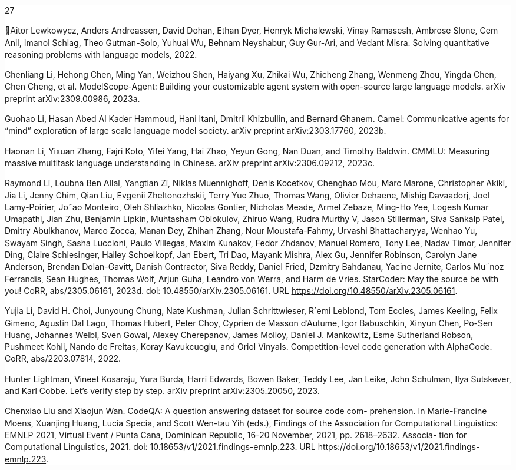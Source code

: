 27

Aitor Lewkowycz, Anders Andreassen, David Dohan, Ethan Dyer, Henryk Michalewski, Vinay
Ramasesh, Ambrose Slone, Cem Anil, Imanol Schlag, Theo Gutman-Solo, Yuhuai Wu, Behnam
Neyshabur, Guy Gur-Ari, and Vedant Misra. Solving quantitative reasoning problems with language
models, 2022.

Chenliang Li, Hehong Chen, Ming Yan, Weizhou Shen, Haiyang Xu, Zhikai Wu, Zhicheng Zhang,
Wenmeng Zhou, Yingda Chen, Chen Cheng, et al. ModelScope-Agent: Building your customizable
agent system with open-source large language models. arXiv preprint arXiv:2309.00986, 2023a.

Guohao Li, Hasan Abed Al Kader Hammoud, Hani Itani, Dmitrii Khizbullin, and Bernard Ghanem.
Camel: Communicative agents for “mind” exploration of large scale language model society. arXiv
preprint arXiv:2303.17760, 2023b.

Haonan Li, Yixuan Zhang, Fajri Koto, Yifei Yang, Hai Zhao, Yeyun Gong, Nan Duan, and Timothy
Baldwin. CMMLU: Measuring massive multitask language understanding in Chinese. arXiv
preprint arXiv:2306.09212, 2023c.

Raymond Li, Loubna Ben Allal, Yangtian Zi, Niklas Muennighoff, Denis Kocetkov, Chenghao
Mou, Marc Marone, Christopher Akiki, Jia Li, Jenny Chim, Qian Liu, Evgenii Zheltonozhskii,
Terry Yue Zhuo, Thomas Wang, Olivier Dehaene, Mishig Davaadorj, Joel Lamy-Poirier, Jo˜ao
Monteiro, Oleh Shliazhko, Nicolas Gontier, Nicholas Meade, Armel Zebaze, Ming-Ho Yee,
Logesh Kumar Umapathi, Jian Zhu, Benjamin Lipkin, Muhtasham Oblokulov, Zhiruo Wang,
Rudra Murthy V, Jason Stillerman, Siva Sankalp Patel, Dmitry Abulkhanov, Marco Zocca, Manan
Dey, Zhihan Zhang, Nour Moustafa-Fahmy, Urvashi Bhattacharyya, Wenhao Yu, Swayam Singh,
Sasha Luccioni, Paulo Villegas, Maxim Kunakov, Fedor Zhdanov, Manuel Romero, Tony Lee,
Nadav Timor, Jennifer Ding, Claire Schlesinger, Hailey Schoelkopf, Jan Ebert, Tri Dao, Mayank
Mishra, Alex Gu, Jennifer Robinson, Carolyn Jane Anderson, Brendan Dolan-Gavitt, Danish
Contractor, Siva Reddy, Daniel Fried, Dzmitry Bahdanau, Yacine Jernite, Carlos Mu˜noz Ferrandis,
Sean Hughes, Thomas Wolf, Arjun Guha, Leandro von Werra, and Harm de Vries. StarCoder:
May the source be with you! CoRR, abs/2305.06161, 2023d. doi: 10.48550/arXiv.2305.06161.
URL https://doi.org/10.48550/arXiv.2305.06161.

Yujia Li, David H. Choi, Junyoung Chung, Nate Kushman, Julian Schrittwieser, R´emi Leblond,
Tom Eccles, James Keeling, Felix Gimeno, Agustin Dal Lago, Thomas Hubert, Peter Choy,
Cyprien de Masson d’Autume, Igor Babuschkin, Xinyun Chen, Po-Sen Huang, Johannes Welbl,
Sven Gowal, Alexey Cherepanov, James Molloy, Daniel J. Mankowitz, Esme Sutherland Robson,
Pushmeet Kohli, Nando de Freitas, Koray Kavukcuoglu, and Oriol Vinyals. Competition-level
code generation with AlphaCode. CoRR, abs/2203.07814, 2022.

Hunter Lightman, Vineet Kosaraju, Yura Burda, Harri Edwards, Bowen Baker, Teddy Lee, Jan
Leike, John Schulman, Ilya Sutskever, and Karl Cobbe. Let’s verify step by step. arXiv preprint
arXiv:2305.20050, 2023.

Chenxiao Liu and Xiaojun Wan. CodeQA: A question answering dataset for source code com-
prehension.
In Marie-Francine Moens, Xuanjing Huang, Lucia Specia, and Scott Wen-tau
Yih (eds.), Findings of the Association for Computational Linguistics: EMNLP 2021, Virtual
Event / Punta Cana, Dominican Republic, 16-20 November, 2021, pp. 2618–2632. Associa-
tion for Computational Linguistics, 2021. doi: 10.18653/v1/2021.findings-emnlp.223. URL
https://doi.org/10.18653/v1/2021.findings-emnlp.223.

